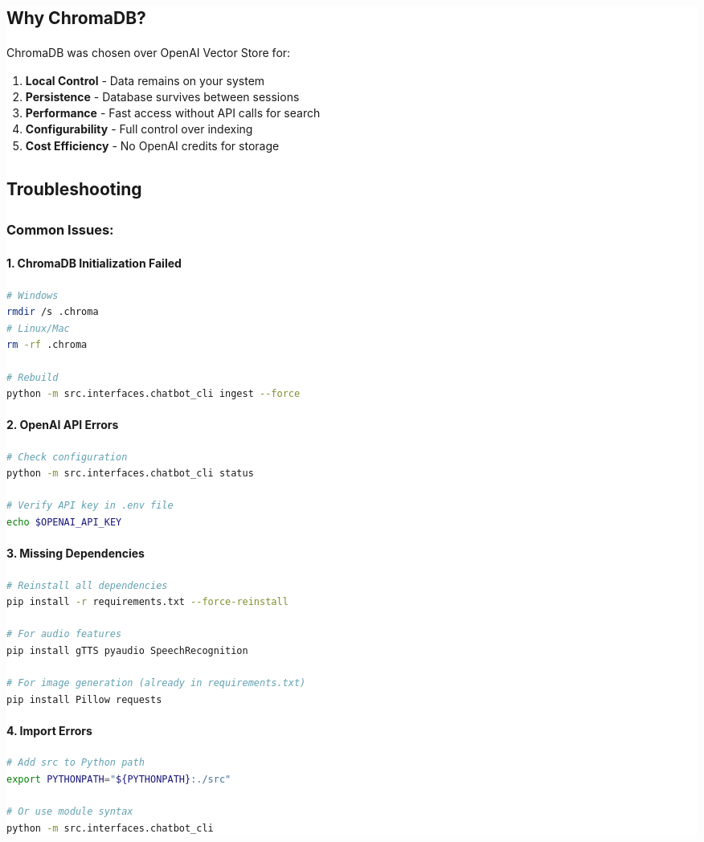## Why ChromaDB?

ChromaDB was chosen over OpenAI Vector Store for:

1. **Local Control** - Data remains on your system
2. **Persistence** - Database survives between sessions
3. **Performance** - Fast access without API calls for search
4. **Configurability** - Full control over indexing
5. **Cost Efficiency** - No OpenAI credits for storage

## Troubleshooting

### Common Issues:

#### 1. ChromaDB Initialization Failed
```bash
# Windows
rmdir /s .chroma
# Linux/Mac  
rm -rf .chroma

# Rebuild
python -m src.interfaces.chatbot_cli ingest --force
```

#### 2. OpenAI API Errors
```bash
# Check configuration
python -m src.interfaces.chatbot_cli status

# Verify API key in .env file
echo $OPENAI_API_KEY
```

#### 3. Missing Dependencies
```bash
# Reinstall all dependencies
pip install -r requirements.txt --force-reinstall

# For audio features
pip install gTTS pyaudio SpeechRecognition

# For image generation (already in requirements.txt)
pip install Pillow requests
```

#### 4. Import Errors
```bash
# Add src to Python path
export PYTHONPATH="${PYTHONPATH}:./src"

# Or use module syntax
python -m src.interfaces.chatbot_cli
```
